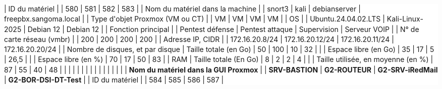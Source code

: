 | ID du matériel                          |                                    | 580                      | 581                                                                                              | 582                                                                                                                                   | 583                       |
| Nom du matériel dans la machine         |                                    | snort3                   | kali                                                                                             | debianserver                                                                                                                          | freepbx.sangoma.local     |
| Type d'objet Proxmox (VM ou CT)         |                                    | VM                       | VM                                                                                               | VM                                                                                                                                    | VM                        |
| OS                                      |                                    | Ubuntu.24.04.02.LTS      | Kali-Linux-2025                                                                                  | Debian 12                                                                                                                             | Debian 12                 |
| Fonction principal                      |                                    | Pentest défense          | Pentest attaque                                                                                  | Supervision                                                                                                                           | Serveur VOIP              |
| N° de carte réseau (vmbr)               |                                    | 200                      | 200                                                                                              | 200                                                                                                                                   | 200                       |
| Adresse IP, CIDR                        |                                    | 172.16.20.8/24           | 172.16.20.12/24                                                                                  | 172.16.20.11/24                                                                                                                       | 172.16.20.20/24           |
| Nombre de disques, et par disque        | Taille totale (en Go)              | 50                       | 100                                                                                              | 10                                                                                                                                    | 32                        |
|                                         | Espace libre (en Go)               | 35                       | 17                                                                                               | 5                                                                                                                                     | 26,5                      |
|                                         | Espace libre (en %)                | 70                       | 17                                                                                               | 50                                                                                                                                    | 83                        |
| RAM                                     | Taille totale (En Go)              | 8                        | 2                                                                                                | 2                                                                                                                                     | 4                         |
|                                         | Taille utilisée, en moyenne (en %) | 87                       | 55                                                                                               | 40                                                                                                                                    | 48                        |
|                                         |                                    |                          |                                                                                                  |                                                                                                                                       |                           |
|                                         |                                    |                          |                                                                                                  |                                                                                                                                       |                           |
| **Nom du matériel dans la GUI Proxmox**     |                                    | **SRV-BASTION**              | **G2-ROUTEUR**                                                                                       | **G2-SRV-iRedMail**                                                                                                                       | **G2-BOR-DSI-DT-Test**        |
| ID du matériel                          |                                    | 584                      | 585                                                                                              | 586                                                                                                                                   | 587                       |